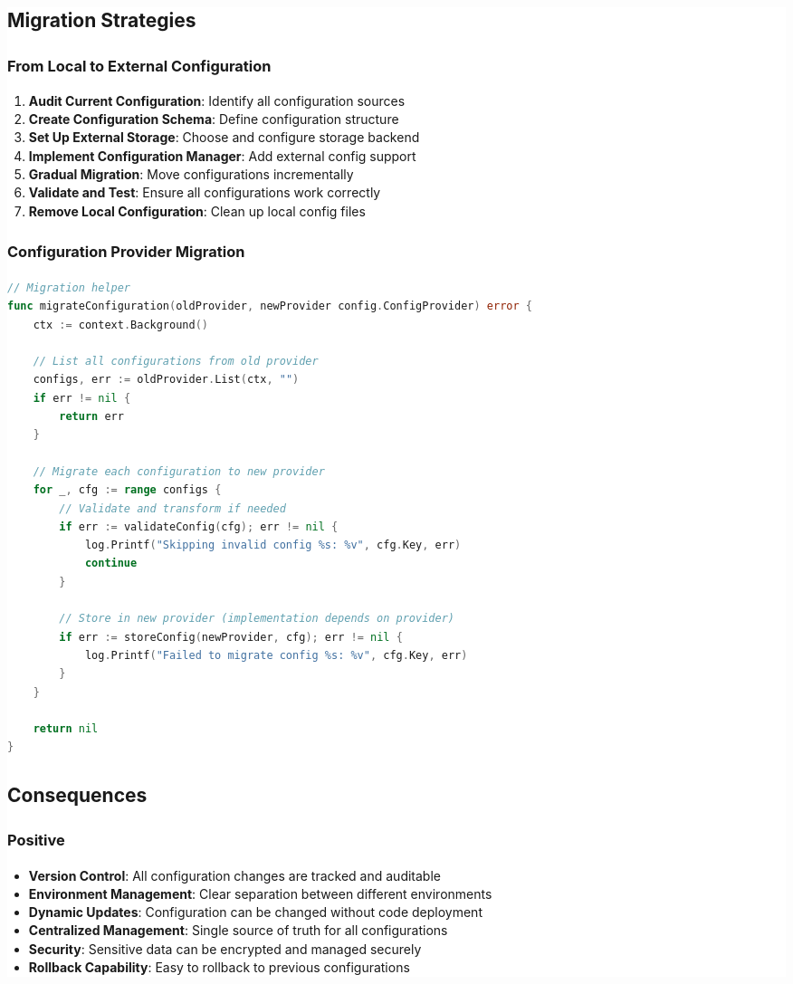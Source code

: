 ## Migration Strategies

### From Local to External Configuration
1. **Audit Current Configuration**: Identify all configuration sources
2. **Create Configuration Schema**: Define configuration structure
3. **Set Up External Storage**: Choose and configure storage backend
4. **Implement Configuration Manager**: Add external config support
5. **Gradual Migration**: Move configurations incrementally
6. **Validate and Test**: Ensure all configurations work correctly
7. **Remove Local Configuration**: Clean up local config files

### Configuration Provider Migration
```go
// Migration helper
func migrateConfiguration(oldProvider, newProvider config.ConfigProvider) error {
	ctx := context.Background()
	
	// List all configurations from old provider
	configs, err := oldProvider.List(ctx, "")
	if err != nil {
		return err
	}
	
	// Migrate each configuration to new provider
	for _, cfg := range configs {
		// Validate and transform if needed
		if err := validateConfig(cfg); err != nil {
			log.Printf("Skipping invalid config %s: %v", cfg.Key, err)
			continue
		}
		
		// Store in new provider (implementation depends on provider)
		if err := storeConfig(newProvider, cfg); err != nil {
			log.Printf("Failed to migrate config %s: %v", cfg.Key, err)
		}
	}
	
	return nil
}
```

## Consequences

### Positive
- **Version Control**: All configuration changes are tracked and auditable
- **Environment Management**: Clear separation between different environments
- **Dynamic Updates**: Configuration can be changed without code deployment
- **Centralized Management**: Single source of truth for all configurations
- **Security**: Sensitive data can be encrypted and managed securely
- **Rollback Capability**: Easy to rollback to previous configurations
